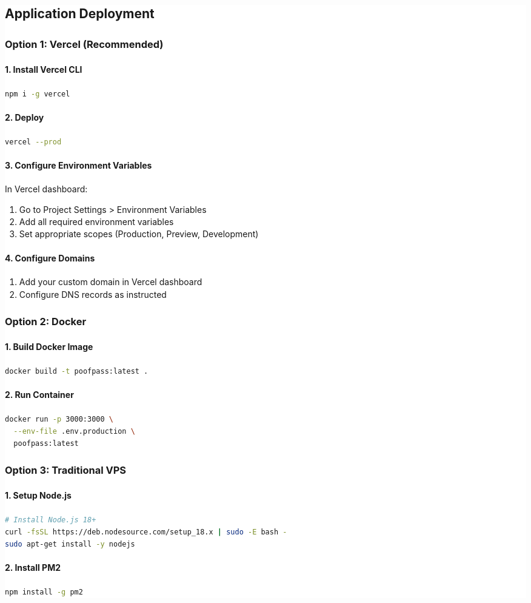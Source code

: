 ## Application Deployment

### Option 1: Vercel (Recommended)

#### 1. Install Vercel CLI
```bash
npm i -g vercel
```

#### 2. Deploy
```bash
vercel --prod
```

#### 3. Configure Environment Variables
In Vercel dashboard:
1. Go to Project Settings > Environment Variables
2. Add all required environment variables
3. Set appropriate scopes (Production, Preview, Development)

#### 4. Configure Domains
1. Add your custom domain in Vercel dashboard
2. Configure DNS records as instructed

### Option 2: Docker

#### 1. Build Docker Image
```bash
docker build -t poofpass:latest .
```

#### 2. Run Container
```bash
docker run -p 3000:3000 \
  --env-file .env.production \
  poofpass:latest
```

### Option 3: Traditional VPS

#### 1. Setup Node.js
```bash
# Install Node.js 18+
curl -fsSL https://deb.nodesource.com/setup_18.x | sudo -E bash -
sudo apt-get install -y nodejs
```

#### 2. Install PM2
```bash
npm install -g pm2
```
